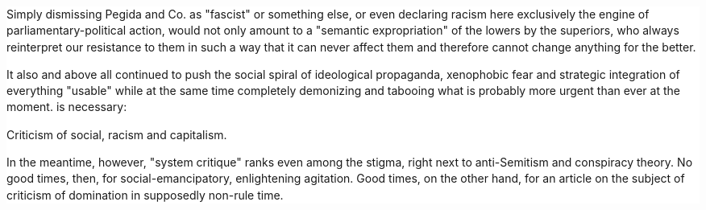 Simply dismissing Pegida and Co. as "fascist" or something else, or even declaring racism here exclusively the engine of parliamentary-political action, would not only amount to a "semantic expropriation" of the lowers by the superiors, who always reinterpret our resistance to them in such a way that it can never affect them and therefore cannot change anything for the better.

It also and above all continued to push the social spiral of ideological propaganda, xenophobic fear and strategic integration of everything "usable" while at the same time completely demonizing and tabooing what is probably more urgent than ever at the moment. is necessary:

Criticism of social, racism and capitalism.

In the meantime, however, "system critique" ranks even among the stigma, right next to anti-Semitism and conspiracy theory. No good times, then, for social-emancipatory, enlightening agitation. Good times, on the other hand, for an article on the subject of criticism of domination in supposedly non-rule time.
